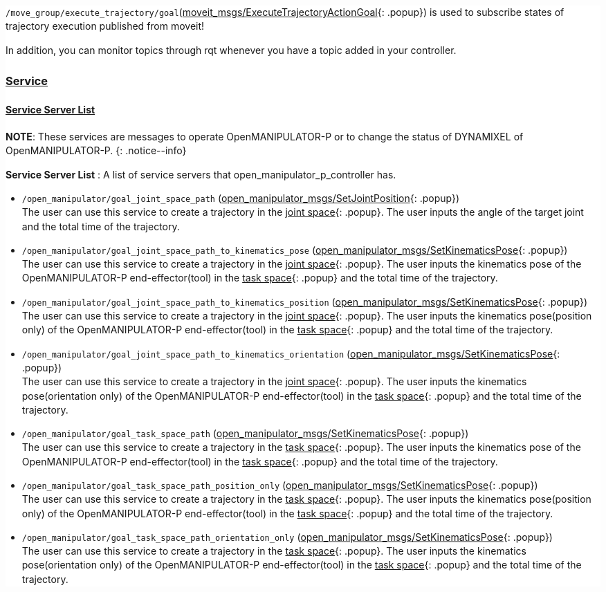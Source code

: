 `/move_group/execute_trajectory/goal`([moveit_msgs/ExecuteTrajectoryActionGoal]{: .popup}) is used to subscribe states of trajectory execution published from moveit!

In addition, you can monitor topics through rqt whenever you have a topic added in your controller.


### [Service](#service)


#### [Service Server List](#service-server-list)

**NOTE**: These services are messages to operate OpenMANIPULATOR-P or to change the status of DYNAMIXEL of OpenMANIPULATOR-P.
{: .notice--info}


**Service Server List** :
A list of service servers that open_manipulator_p_controller has.

- `/open_manipulator/goal_joint_space_path` ([open_manipulator_msgs/SetJointPosition]{: .popup})  
The user can use this service to create a trajectory in the [joint space]{: .popup}. The user inputs the angle of the target joint and the total time of the trajectory.

- `/open_manipulator/goal_joint_space_path_to_kinematics_pose` ([open_manipulator_msgs/SetKinematicsPose]{: .popup})  
The user can use this service to create a trajectory in the [joint space]{: .popup}. The user inputs the kinematics pose of the OpenMANIPULATOR-P end-effector(tool) in the [task space]{: .popup} and the total time of the trajectory.

- `/open_manipulator/goal_joint_space_path_to_kinematics_position` ([open_manipulator_msgs/SetKinematicsPose]{: .popup})  
The user can use this service to create a trajectory in the [joint space]{: .popup}. The user inputs the kinematics pose(position only) of the OpenMANIPULATOR-P end-effector(tool) in the [task space]{: .popup} and the total time of the trajectory.

- `/open_manipulator/goal_joint_space_path_to_kinematics_orientation` ([open_manipulator_msgs/SetKinematicsPose]{: .popup})  
The user can use this service to create a trajectory in the [joint space]{: .popup}. The user inputs the kinematics pose(orientation only) of the OpenMANIPULATOR-P end-effector(tool) in the [task space]{: .popup} and the total time of the trajectory.

- `/open_manipulator/goal_task_space_path` ([open_manipulator_msgs/SetKinematicsPose]{: .popup})  
The user can use this service to create a trajectory in the [task space]{: .popup}. The user inputs the kinematics pose of the OpenMANIPULATOR-P end-effector(tool) in the [task space]{: .popup} and the total time of the trajectory.

- `/open_manipulator/goal_task_space_path_position_only` ([open_manipulator_msgs/SetKinematicsPose]{: .popup})  
The user can use this service to create a trajectory in the [task space]{: .popup}. The user inputs the kinematics pose(position only) of the OpenMANIPULATOR-P end-effector(tool) in the [task space]{: .popup} and the total time of the trajectory.

- `/open_manipulator/goal_task_space_path_orientation_only` ([open_manipulator_msgs/SetKinematicsPose]{: .popup})  
The user can use this service to create a trajectory in the [task space]{: .popup}. The user inputs the kinematics pose(orientation only) of the OpenMANIPULATOR-P end-effector(tool) in the [task space]{: .popup} and the total time of the trajectory.


[rqt]: http://wiki.ros.org/rqt
[open_manipulator_msgs/GetJointPosition]: /docs/en/popup/open_manipulator_msgs_GetJointPosition/
[open_manipulator_msgs/GetKinematicsPose]: /docs/en/popup/open_manipulator_msgs_GetKinematicsPose/
[open_manipulator_msgs/SetJointPosition]: /docs/en/popup/open_manipulator_msgs_SetJointPosition/
[open_manipulator_msgs/SetKinematicsPose]: /docs/en/popup/open_manipulator_msgs_SetKinematicsPose/
[open_manipulator_msgs/SetActuatorState]: /docs/en/popup/open_manipulator_msgs_SetActuatorState/
[open_manipulator_msgs/SetDrawingTrajectory]: /docs/en/popup/open_manipulator_msgs_SetDrawingTrajectory/
[std_msgs/Float64]: /docs/en/popup/std_msgs_Float64_msg/
[std_msgs/Empty]: /docs/en/popup/std_msgs_Empty_msg/
[moveit_msgs/DisplayTrajectory]: /docs/en/popup/moveit_msgs_DisplayTrajectory_msg/
[moveit_msgs/MoveGroupActionGoal]: /docs/en/popup/moveit_msgs_MoveGroup_action/
[moveit_msgs/ExecuteTrajectoryActionGoal]: /docs/en/popup/moveit_msgs_ExecuteTrajectory_action/
[sensor_msgs/JointState]: /docs/en/popup/sensor_msgs_JointState_msg/
[open_manipulator_msgs/KinematicsPose]: /docs/en/popup/open_manipulator_msgs_KinematicsPose/
[open_manipulator_msgs/OpenManipulatorState]: /docs/en/popup/open_manipulator_msgs_OpenManipulatorState/
[std_msgs/String]: /docs/en/popup/std_msgs_string/
[task space]: /docs/en/popup/open_manipulator_coordinates/
[joint space]: /docs/en/popup/open_manipulator_coordinates/